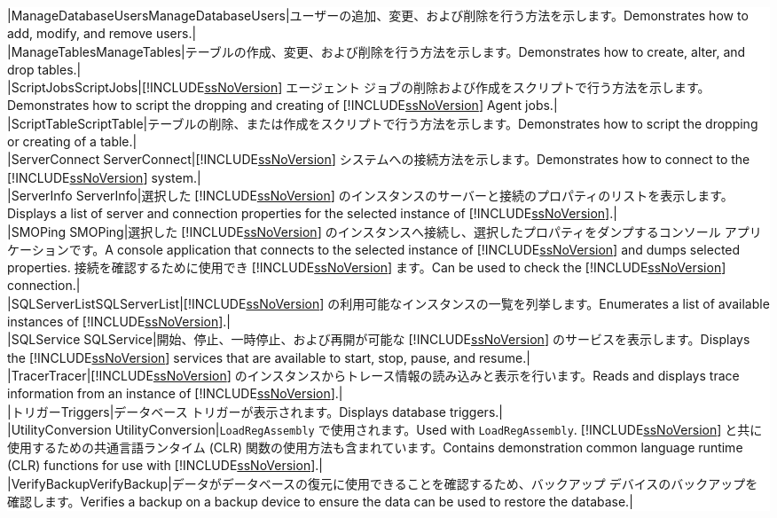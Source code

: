 |<span data-ttu-id="1c587-126">ManageDatabaseUsers</span><span class="sxs-lookup"><span data-stu-id="1c587-126">ManageDatabaseUsers</span></span>|<span data-ttu-id="1c587-127">ユーザーの追加、変更、および削除を行う方法を示します。</span><span class="sxs-lookup"><span data-stu-id="1c587-127">Demonstrates how to add, modify, and remove users.</span></span>|  
|<span data-ttu-id="1c587-128">ManageTables</span><span class="sxs-lookup"><span data-stu-id="1c587-128">ManageTables</span></span>|<span data-ttu-id="1c587-129">テーブルの作成、変更、および削除を行う方法を示します。</span><span class="sxs-lookup"><span data-stu-id="1c587-129">Demonstrates how to create, alter, and drop tables.</span></span>|  
|<span data-ttu-id="1c587-130">ScriptJobs</span><span class="sxs-lookup"><span data-stu-id="1c587-130">ScriptJobs</span></span>|<span data-ttu-id="1c587-131">[!INCLUDE[ssNoVersion](../../includes/ssnoversion-md.md)] エージェント ジョブの削除および作成をスクリプトで行う方法を示します。</span><span class="sxs-lookup"><span data-stu-id="1c587-131">Demonstrates how to script the dropping and creating of [!INCLUDE[ssNoVersion](../../includes/ssnoversion-md.md)] Agent jobs.</span></span>|  
|<span data-ttu-id="1c587-132">ScriptTable</span><span class="sxs-lookup"><span data-stu-id="1c587-132">ScriptTable</span></span>|<span data-ttu-id="1c587-133">テーブルの削除、または作成をスクリプトで行う方法を示します。</span><span class="sxs-lookup"><span data-stu-id="1c587-133">Demonstrates how to script the dropping or creating of a table.</span></span>|  
|<span data-ttu-id="1c587-134">ServerConnect </span><span class="sxs-lookup"><span data-stu-id="1c587-134">ServerConnect</span></span>|<span data-ttu-id="1c587-135">[!INCLUDE[ssNoVersion](../../includes/ssnoversion-md.md)] システムへの接続方法を示します。</span><span class="sxs-lookup"><span data-stu-id="1c587-135">Demonstrates how to connect to the [!INCLUDE[ssNoVersion](../../includes/ssnoversion-md.md)] system.</span></span>|  
|<span data-ttu-id="1c587-136">ServerInfo </span><span class="sxs-lookup"><span data-stu-id="1c587-136">ServerInfo</span></span>|<span data-ttu-id="1c587-137">選択した [!INCLUDE[ssNoVersion](../../includes/ssnoversion-md.md)] のインスタンスのサーバーと接続のプロパティのリストを表示します。</span><span class="sxs-lookup"><span data-stu-id="1c587-137">Displays a list of server and connection properties for the selected instance of [!INCLUDE[ssNoVersion](../../includes/ssnoversion-md.md)].</span></span>|  
|<span data-ttu-id="1c587-138">SMOPing </span><span class="sxs-lookup"><span data-stu-id="1c587-138">SMOPing</span></span>|<span data-ttu-id="1c587-139">選択した [!INCLUDE[ssNoVersion](../../includes/ssnoversion-md.md)] のインスタンスへ接続し、選択したプロパティをダンプするコンソール アプリケーションです。</span><span class="sxs-lookup"><span data-stu-id="1c587-139">A console application that connects to the selected instance of [!INCLUDE[ssNoVersion](../../includes/ssnoversion-md.md)] and dumps selected properties.</span></span> <span data-ttu-id="1c587-140">接続を確認するために使用でき [!INCLUDE[ssNoVersion](../../includes/ssnoversion-md.md)] ます。</span><span class="sxs-lookup"><span data-stu-id="1c587-140">Can be used to check the [!INCLUDE[ssNoVersion](../../includes/ssnoversion-md.md)] connection.</span></span>|  
|<span data-ttu-id="1c587-141">SQLServerList</span><span class="sxs-lookup"><span data-stu-id="1c587-141">SQLServerList</span></span>|<span data-ttu-id="1c587-142">[!INCLUDE[ssNoVersion](../../includes/ssnoversion-md.md)] の利用可能なインスタンスの一覧を列挙します。</span><span class="sxs-lookup"><span data-stu-id="1c587-142">Enumerates a list of available instances of [!INCLUDE[ssNoVersion](../../includes/ssnoversion-md.md)].</span></span>|  
|<span data-ttu-id="1c587-143">SQLService </span><span class="sxs-lookup"><span data-stu-id="1c587-143">SQLService</span></span>|<span data-ttu-id="1c587-144">開始、停止、一時停止、および再開が可能な [!INCLUDE[ssNoVersion](../../includes/ssnoversion-md.md)] のサービスを表示します。</span><span class="sxs-lookup"><span data-stu-id="1c587-144">Displays the [!INCLUDE[ssNoVersion](../../includes/ssnoversion-md.md)] services that are available to start, stop, pause, and resume.</span></span>|  
|<span data-ttu-id="1c587-145">Tracer</span><span class="sxs-lookup"><span data-stu-id="1c587-145">Tracer</span></span>|<span data-ttu-id="1c587-146">[!INCLUDE[ssNoVersion](../../includes/ssnoversion-md.md)] のインスタンスからトレース情報の読み込みと表示を行います。</span><span class="sxs-lookup"><span data-stu-id="1c587-146">Reads and displays trace information from an instance of [!INCLUDE[ssNoVersion](../../includes/ssnoversion-md.md)].</span></span>|  
|<span data-ttu-id="1c587-147">トリガー</span><span class="sxs-lookup"><span data-stu-id="1c587-147">Triggers</span></span>|<span data-ttu-id="1c587-148">データベース トリガーが表示されます。</span><span class="sxs-lookup"><span data-stu-id="1c587-148">Displays database triggers.</span></span>|  
|<span data-ttu-id="1c587-149">UtilityConversion </span><span class="sxs-lookup"><span data-stu-id="1c587-149">UtilityConversion</span></span>|<span data-ttu-id="1c587-150">`LoadRegAssembly` で使用されます。</span><span class="sxs-lookup"><span data-stu-id="1c587-150">Used with `LoadRegAssembly`.</span></span> <span data-ttu-id="1c587-151">[!INCLUDE[ssNoVersion](../../includes/ssnoversion-md.md)] と共に使用するための共通言語ランタイム (CLR) 関数の使用方法も含まれています。</span><span class="sxs-lookup"><span data-stu-id="1c587-151">Contains demonstration common language runtime (CLR) functions for use with [!INCLUDE[ssNoVersion](../../includes/ssnoversion-md.md)].</span></span>|  
|<span data-ttu-id="1c587-152">VerifyBackup</span><span class="sxs-lookup"><span data-stu-id="1c587-152">VerifyBackup</span></span>|<span data-ttu-id="1c587-153">データがデータベースの復元に使用できることを確認するため、バックアップ デバイスのバックアップを確認します。</span><span class="sxs-lookup"><span data-stu-id="1c587-153">Verifies a backup on a backup device to ensure the data can be used to restore the database.</span></span>|  
  
